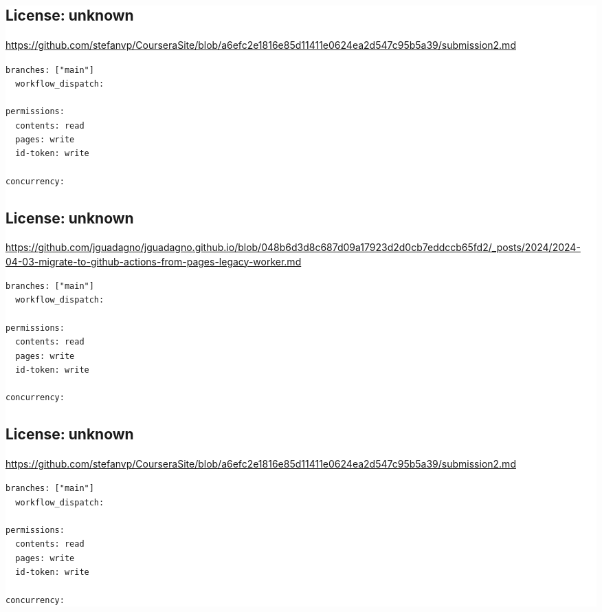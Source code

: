 
## License: unknown
https://github.com/stefanvp/CourseraSite/blob/a6efc2e1816e85d11411e0624ea2d547c95b5a39/submission2.md

```
branches: ["main"]
  workflow_dispatch:

permissions:
  contents: read
  pages: write
  id-token: write

concurrency:
```


## License: unknown
https://github.com/jguadagno/jguadagno.github.io/blob/048b6d3d8c687d09a17923d2d0cb7eddccb65fd2/_posts/2024/2024-04-03-migrate-to-github-actions-from-pages-legacy-worker.md

```
branches: ["main"]
  workflow_dispatch:

permissions:
  contents: read
  pages: write
  id-token: write

concurrency:

```


## License: unknown
https://github.com/stefanvp/CourseraSite/blob/a6efc2e1816e85d11411e0624ea2d547c95b5a39/submission2.md

```
branches: ["main"]
  workflow_dispatch:

permissions:
  contents: read
  pages: write
  id-token: write

concurrency:

```
